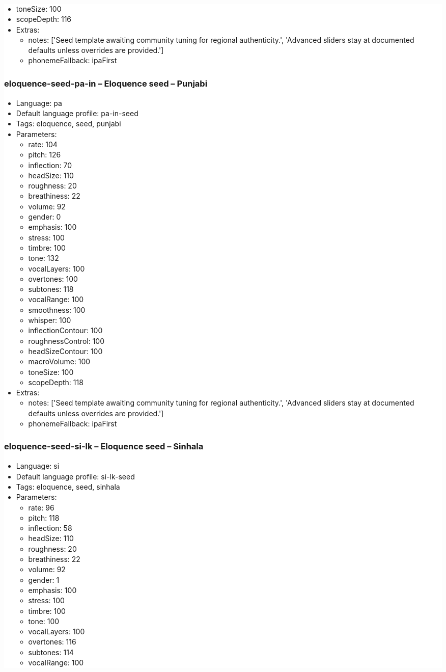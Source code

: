   * toneSize: 100
  * scopeDepth: 116
* Extras:
  * notes: ['Seed template awaiting community tuning for regional authenticity.', 'Advanced sliders stay at documented defaults unless overrides are provided.']
  * phonemeFallback: ipaFirst

### eloquence-seed-pa-in – Eloquence seed – Punjabi

* Language: pa
* Default language profile: pa-in-seed
* Tags: eloquence, seed, punjabi
* Parameters:
  * rate: 104
  * pitch: 126
  * inflection: 70
  * headSize: 110
  * roughness: 20
  * breathiness: 22
  * volume: 92
  * gender: 0
  * emphasis: 100
  * stress: 100
  * timbre: 100
  * tone: 132
  * vocalLayers: 100
  * overtones: 100
  * subtones: 118
  * vocalRange: 100
  * smoothness: 100
  * whisper: 100
  * inflectionContour: 100
  * roughnessControl: 100
  * headSizeContour: 100
  * macroVolume: 100
  * toneSize: 100
  * scopeDepth: 118
* Extras:
  * notes: ['Seed template awaiting community tuning for regional authenticity.', 'Advanced sliders stay at documented defaults unless overrides are provided.']
  * phonemeFallback: ipaFirst

### eloquence-seed-si-lk – Eloquence seed – Sinhala

* Language: si
* Default language profile: si-lk-seed
* Tags: eloquence, seed, sinhala
* Parameters:
  * rate: 96
  * pitch: 118
  * inflection: 58
  * headSize: 110
  * roughness: 20
  * breathiness: 22
  * volume: 92
  * gender: 1
  * emphasis: 100
  * stress: 100
  * timbre: 100
  * tone: 100
  * vocalLayers: 100
  * overtones: 116
  * subtones: 114
  * vocalRange: 100